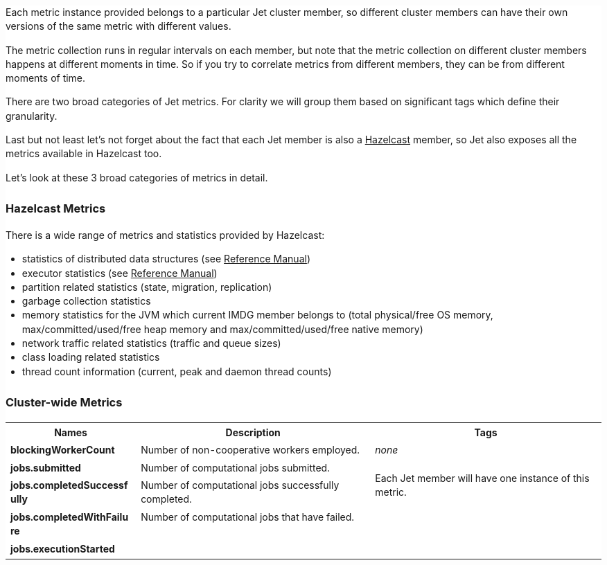 Each metric instance provided belongs to a particular Jet cluster
member, so different cluster members can have their own versions of the
same metric with different values.

The metric collection runs in regular intervals on each member, but note
that the metric collection on different cluster members happens at
different moments in time. So if you try to correlate metrics from
different members, they can be from different moments of time.

There are two broad categories of Jet metrics. For clarity we will group
them based on significant tags which define their granularity.

Last but not least let’s not forget about the fact that each Jet member
is also a [Hazelcast](https://github.com/hazelcast/hazelcast) member, so
Jet also exposes all the metrics available in Hazelcast too.

Let’s look at these 3 broad categories of metrics in detail.

### Hazelcast Metrics

There is a wide range of metrics and statistics provided by Hazelcast:

* statistics of distributed data structures (see [Reference Manual](https://docs.hazelcast.org/docs/4.2.3/manual/html-single/index.html#getting-member-statistics))
* executor statistics (see [Reference Manual](https://docs.hazelcast.org/docs/4.2.3/manual/html-single/index.html#executor-statistics))
* partition related statistics (state, migration, replication)
* garbage collection statistics
* memory statistics for the JVM which current IMDG member belongs to
  (total physical/free OS memory, max/committed/used/free heap memory
  and max/committed/used/free native memory)
* network traffic related statistics (traffic and queue sizes)
* class loading related statistics
* thread count information (current, peak and daemon thread counts)

### Cluster-wide Metrics

<table class="tg">
  <tr>
    <th>Names</th>
    <th>Description</th>
    <th>Tags</th>
  </tr>
  <tr>
    <td><b>blockingWorkerCount</b></td>
    <td>Number of non-cooperative workers employed.</td>
    <td rowspan="6">
        <i>none</i><br>
        <br>
        Each Jet member will have one instance of this metric.
    </td>
  </tr>
  <tr>
    <td><b>jobs.submitted</b></td>
    <td>Number of computational jobs submitted.</td>
  </tr>
  <tr>
    <td><b>jobs.completedSuccessfully</b></td>
    <td>Number of computational jobs successfully completed.</td>
  </tr>
  <tr>
    <td><b>jobs.completedWithFailure</b></td>
    <td>Number of computational jobs that have failed.</td>
  </tr>
  <tr>
    <td><b>jobs.executionStarted</b></td>